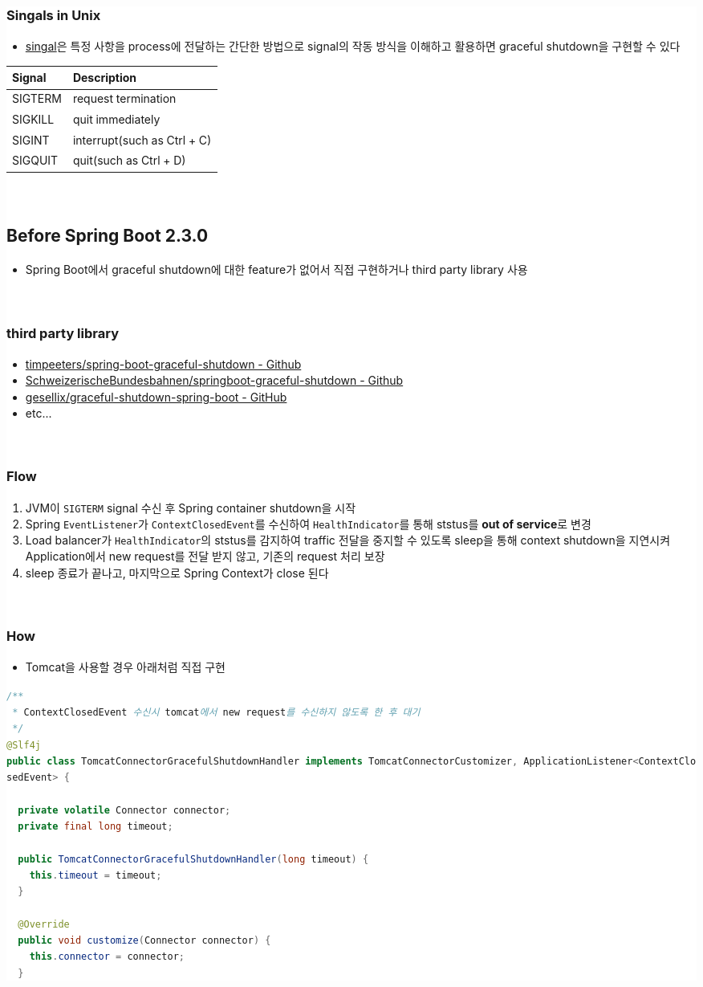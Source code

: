 ### Singals in Unix
* [singal](https://en.wikipedia.org/wiki/Signal_(IPC))은 특정 사항을 process에 전달하는 간단한 방법으로 signal의 작동 방식을 이해하고 활용하면 graceful shutdown을 구현할 수 있다

| Signal | Description |
|:--|:--|
| SIGTERM | request termination |
| SIGKILL | quit immediately |
| SIGINT | interrupt(such as Ctrl + C)|
| SIGQUIT | quit(such as Ctrl + D)|


<br>

## Before Spring Boot 2.3.0
* Spring Boot에서 graceful shutdown에 대한 feature가 없어서 직접 구현하거나 third party library 사용

<br>

### third party library
* [timpeeters/spring-boot-graceful-shutdown - Github](https://github.com/timpeeters/spring-boot-graceful-shutdown)
* [SchweizerischeBundesbahnen/springboot-graceful-shutdown - Github](https://github.com/SchweizerischeBundesbahnen/springboot-graceful-shutdown)
* [gesellix/graceful-shutdown-spring-boot - GitHub](https://github.com/gesellix/graceful-shutdown-spring-boot)
* etc...

<br>

### Flow
1. JVM이 `SIGTERM` signal 수신 후 Spring container shutdown을 시작
2. Spring `EventListener`가 `ContextClosedEvent`를 수신하여 `HealthIndicator`를 통해 ststus를 **out of service**로 변경
3. Load balancer가 `HealthIndicator`의 ststus를 감지하여 traffic 전달을 중지할 수 있도록 sleep을 통해 context shutdown을 지연시켜 Application에서 new request를 전달 받지 않고, 기존의 request 처리 보장
4. sleep 종료가 끝나고, 마지막으로 Spring Context가 close 된다

<br>

### How
* Tomcat을 사용할 경우 아래처럼 직접 구현
```java
/**
 * ContextClosedEvent 수신시 tomcat에서 new request를 수신하지 않도록 한 후 대기
 */
@Slf4j
public class TomcatConnectorGracefulShutdownHandler implements TomcatConnectorCustomizer, ApplicationListener<ContextClosedEvent> {

  private volatile Connector connector;
  private final long timeout;

  public TomcatConnectorGracefulShutdownHandler(long timeout) {
    this.timeout = timeout;
  }

  @Override
  public void customize(Connector connector) {
    this.connector = connector;
  }

```